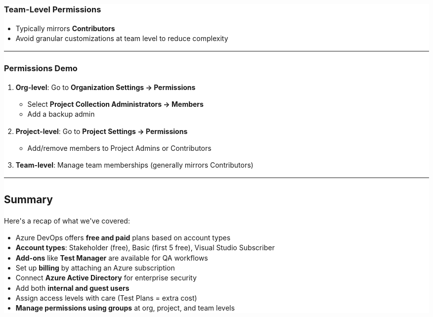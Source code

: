 ### Team-Level Permissions

* Typically mirrors **Contributors**
* Avoid granular customizations at team level to reduce complexity

---

### Permissions Demo

1. **Org-level**: Go to **Organization Settings → Permissions**

   * Select **Project Collection Administrators → Members**
   * Add a backup admin
2. **Project-level**: Go to **Project Settings → Permissions**

   * Add/remove members to Project Admins or Contributors
3. **Team-level**: Manage team memberships (generally mirrors Contributors)

---

## Summary

Here's a recap of what we've covered:

* Azure DevOps offers **free and paid** plans based on account types
* **Account types**: Stakeholder (free), Basic (first 5 free), Visual Studio Subscriber
* **Add-ons** like **Test Manager** are available for QA workflows
* Set up **billing** by attaching an Azure subscription
* Connect **Azure Active Directory** for enterprise security
* Add both **internal and guest users**
* Assign access levels with care (Test Plans = extra cost)
* **Manage permissions using groups** at org, project, and team levels

